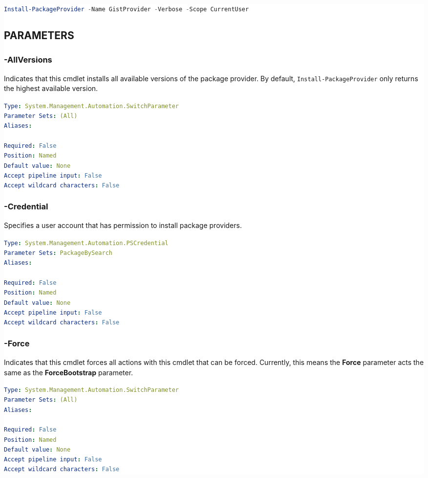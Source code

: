 ```powershell
Install-PackageProvider -Name GistProvider -Verbose -Scope CurrentUser
```

## PARAMETERS

### -AllVersions

Indicates that this cmdlet installs all available versions of the package provider. By default,
`Install-PackageProvider` only returns the highest available version.

```yaml
Type: System.Management.Automation.SwitchParameter
Parameter Sets: (All)
Aliases:

Required: False
Position: Named
Default value: None
Accept pipeline input: False
Accept wildcard characters: False
```

### -Credential

Specifies a user account that has permission to install package providers.

```yaml
Type: System.Management.Automation.PSCredential
Parameter Sets: PackageBySearch
Aliases:

Required: False
Position: Named
Default value: None
Accept pipeline input: False
Accept wildcard characters: False
```

### -Force

Indicates that this cmdlet forces all actions with this cmdlet that can be forced. Currently, this
means the **Force** parameter acts the same as the **ForceBootstrap** parameter.

```yaml
Type: System.Management.Automation.SwitchParameter
Parameter Sets: (All)
Aliases:

Required: False
Position: Named
Default value: None
Accept pipeline input: False
Accept wildcard characters: False
```
